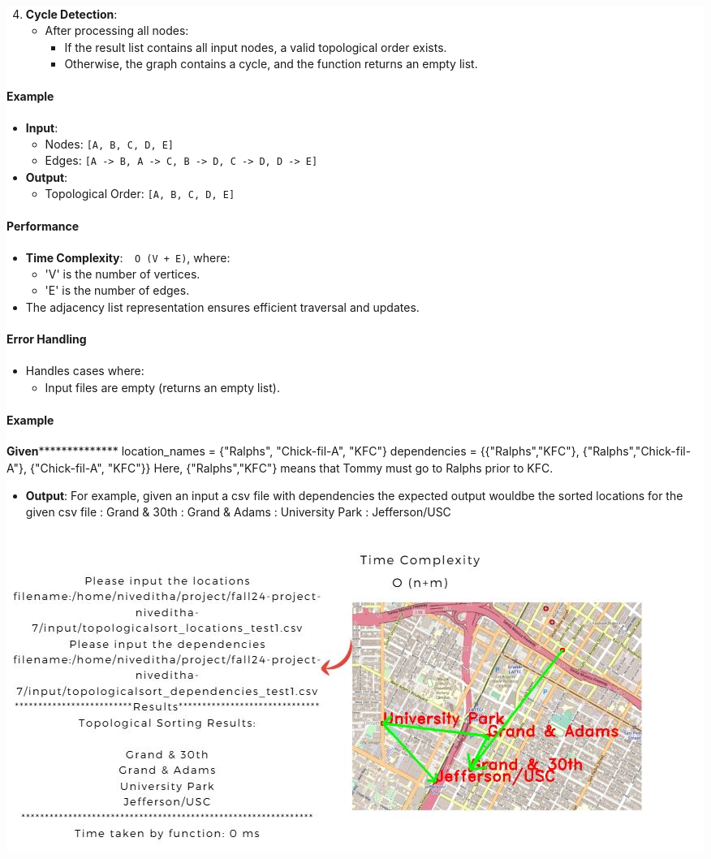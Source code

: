 4. **Cycle Detection**:
   - After processing all nodes:
     - If the result list contains all input nodes, a valid topological order exists.
     - Otherwise, the graph contains a cycle, and the function returns an empty list.

#### **Example**
- **Input**:  
  - Nodes: `[A, B, C, D, E]`  
  - Edges: `[A -> B, A -> C, B -> D, C -> D, D -> E]`
- **Output**:  
  - Topological Order: `[A, B, C, D, E]`

#### **Performance**
- **Time Complexity**:`  O (V + E)`, where:
  - 'V' is the number of vertices.
  - 'E' is the number of edges.
- The adjacency list representation ensures efficient traversal and updates.

#### **Error Handling**
- Handles cases where:
  - Input files are empty (returns an empty list).

#### **Example**
 **********Given************************
location_names = {"Ralphs", "Chick-fil-A", "KFC"}
dependencies = {{"Ralphs","KFC"}, {"Ralphs","Chick-fil-A"}, {"Chick-fil-A", "KFC"}}
Here, {"Ralphs","KFC"} means that Tommy must go to Ralphs prior to KFC.

- **Output**:  For example, given an input a csv file with dependencies
               the expected output wouldbe the sorted locations for the given csv file
                                  : Grand & 30th
                                  : Grand & Adams
                                  : University Park
                                  : Jefferson/USC 

![Topological Sort](ubuntu/images/TopologicalSort.JPG)
